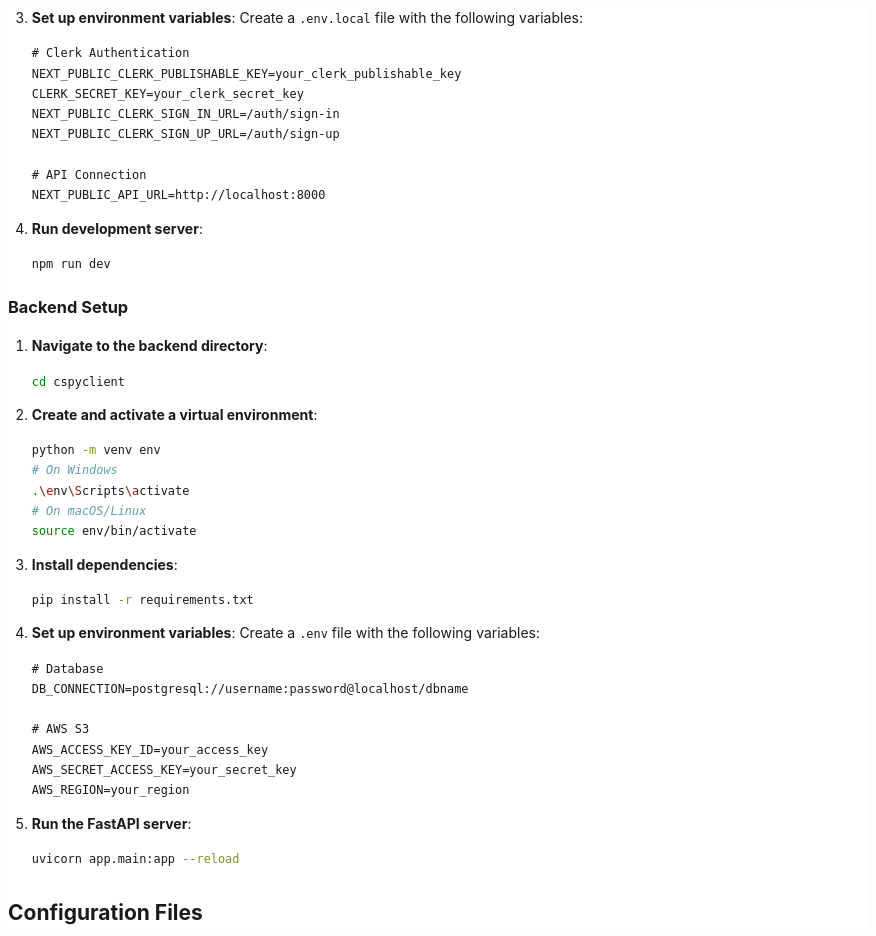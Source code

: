 3. **Set up environment variables**:
   Create a `.env.local` file with the following variables:
   ```
   # Clerk Authentication
   NEXT_PUBLIC_CLERK_PUBLISHABLE_KEY=your_clerk_publishable_key
   CLERK_SECRET_KEY=your_clerk_secret_key
   NEXT_PUBLIC_CLERK_SIGN_IN_URL=/auth/sign-in
   NEXT_PUBLIC_CLERK_SIGN_UP_URL=/auth/sign-up

   # API Connection
   NEXT_PUBLIC_API_URL=http://localhost:8000
   ```

4. **Run development server**:
   ```bash
   npm run dev
   ```

### Backend Setup

1. **Navigate to the backend directory**:
   ```bash
   cd cspyclient
   ```

2. **Create and activate a virtual environment**:
   ```bash
   python -m venv env
   # On Windows
   .\env\Scripts\activate
   # On macOS/Linux
   source env/bin/activate
   ```

3. **Install dependencies**:
   ```bash
   pip install -r requirements.txt
   ```

4. **Set up environment variables**:
   Create a `.env` file with the following variables:
   ```
   # Database
   DB_CONNECTION=postgresql://username:password@localhost/dbname

   # AWS S3
   AWS_ACCESS_KEY_ID=your_access_key
   AWS_SECRET_ACCESS_KEY=your_secret_key
   AWS_REGION=your_region
   ```

5. **Run the FastAPI server**:
   ```bash
   uvicorn app.main:app --reload
   ```

## Configuration Files
